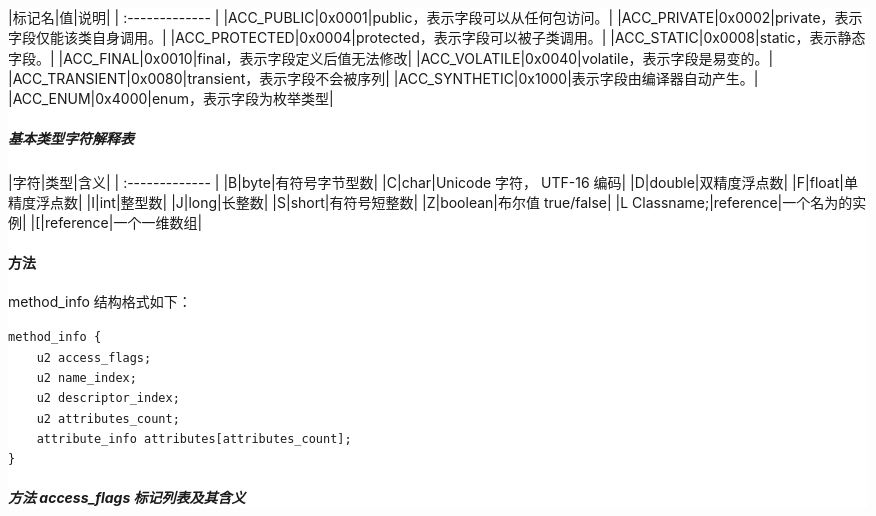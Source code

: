 |标记名|值|说明|
| :------------- |
|ACC_PUBLIC|0x0001|public，表示字段可以从任何包访问。|
|ACC_PRIVATE|0x0002|private，表示字段仅能该类自身调用。|
|ACC_PROTECTED|0x0004|protected，表示字段可以被子类调用。|
|ACC_STATIC|0x0008|static，表示静态字段。|
|ACC_FINAL|0x0010|final，表示字段定义后值无法修改|
|ACC_VOLATILE|0x0040|volatile，表示字段是易变的。|
|ACC_TRANSIENT|0x0080|transient，表示字段不会被序列|
|ACC_SYNTHETIC|0x1000|表示字段由编译器自动产生。|
|ACC_ENUM|0x4000|enum，表示字段为枚举类型|

##### 基本类型字符解释表

|字符|类型|含义|
| :------------- |
|B|byte|有符号字节型数|
|C|char|Unicode 字符， UTF-16 编码|
|D|double|双精度浮点数|
|F|float|单精度浮点数|
|I|int|整型数|
|J|long|长整数|
|S|short|有符号短整数|
|Z|boolean|布尔值 true/false|
|L Classname;|reference|一个名为<Classname>的实例|
|[|reference|一个一维数组|
#### 方法
method_info 结构格式如下：
```
method_info {
    u2 access_flags;
    u2 name_index;
    u2 descriptor_index;
    u2 attributes_count;
    attribute_info attributes[attributes_count];
}
```

##### 方法 access_flags 标记列表及其含义
